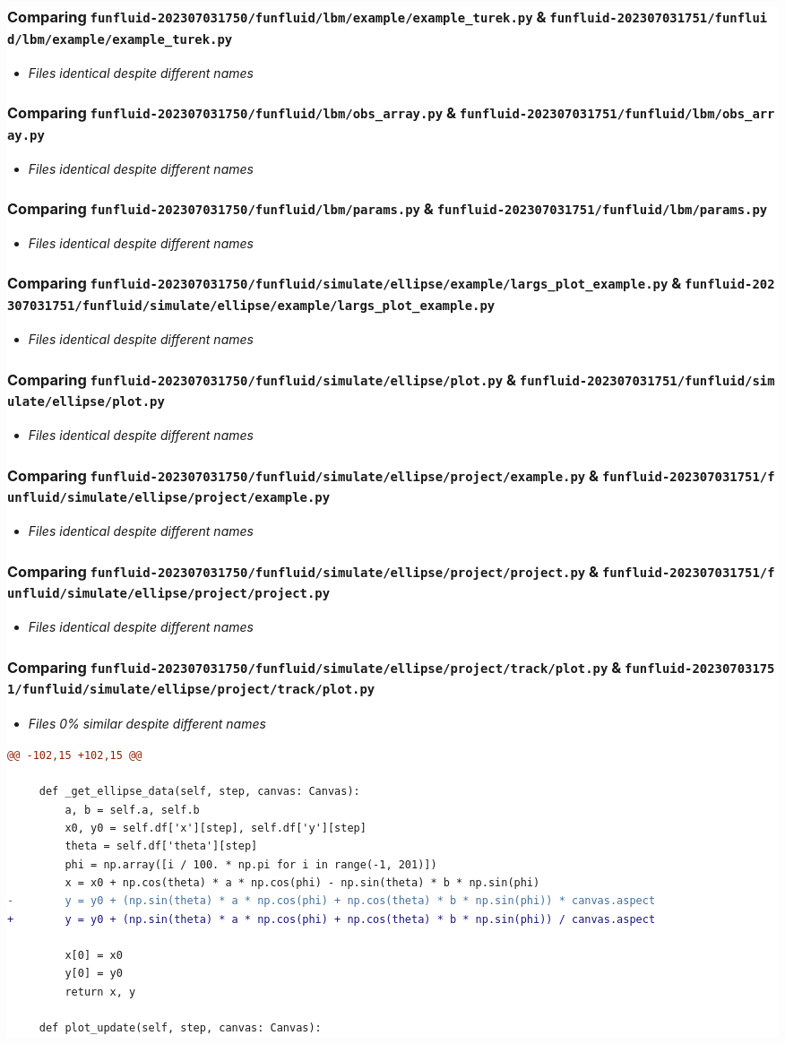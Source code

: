 ### Comparing `funfluid-202307031750/funfluid/lbm/example/example_turek.py` & `funfluid-202307031751/funfluid/lbm/example/example_turek.py`

 * *Files identical despite different names*

### Comparing `funfluid-202307031750/funfluid/lbm/obs_array.py` & `funfluid-202307031751/funfluid/lbm/obs_array.py`

 * *Files identical despite different names*

### Comparing `funfluid-202307031750/funfluid/lbm/params.py` & `funfluid-202307031751/funfluid/lbm/params.py`

 * *Files identical despite different names*

### Comparing `funfluid-202307031750/funfluid/simulate/ellipse/example/largs_plot_example.py` & `funfluid-202307031751/funfluid/simulate/ellipse/example/largs_plot_example.py`

 * *Files identical despite different names*

### Comparing `funfluid-202307031750/funfluid/simulate/ellipse/plot.py` & `funfluid-202307031751/funfluid/simulate/ellipse/plot.py`

 * *Files identical despite different names*

### Comparing `funfluid-202307031750/funfluid/simulate/ellipse/project/example.py` & `funfluid-202307031751/funfluid/simulate/ellipse/project/example.py`

 * *Files identical despite different names*

### Comparing `funfluid-202307031750/funfluid/simulate/ellipse/project/project.py` & `funfluid-202307031751/funfluid/simulate/ellipse/project/project.py`

 * *Files identical despite different names*

### Comparing `funfluid-202307031750/funfluid/simulate/ellipse/project/track/plot.py` & `funfluid-202307031751/funfluid/simulate/ellipse/project/track/plot.py`

 * *Files 0% similar despite different names*

```diff
@@ -102,15 +102,15 @@
 
     def _get_ellipse_data(self, step, canvas: Canvas):
         a, b = self.a, self.b
         x0, y0 = self.df['x'][step], self.df['y'][step]
         theta = self.df['theta'][step]
         phi = np.array([i / 100. * np.pi for i in range(-1, 201)])
         x = x0 + np.cos(theta) * a * np.cos(phi) - np.sin(theta) * b * np.sin(phi)
-        y = y0 + (np.sin(theta) * a * np.cos(phi) + np.cos(theta) * b * np.sin(phi)) * canvas.aspect
+        y = y0 + (np.sin(theta) * a * np.cos(phi) + np.cos(theta) * b * np.sin(phi)) / canvas.aspect
 
         x[0] = x0
         y[0] = y0
         return x, y
 
     def plot_update(self, step, canvas: Canvas):
```